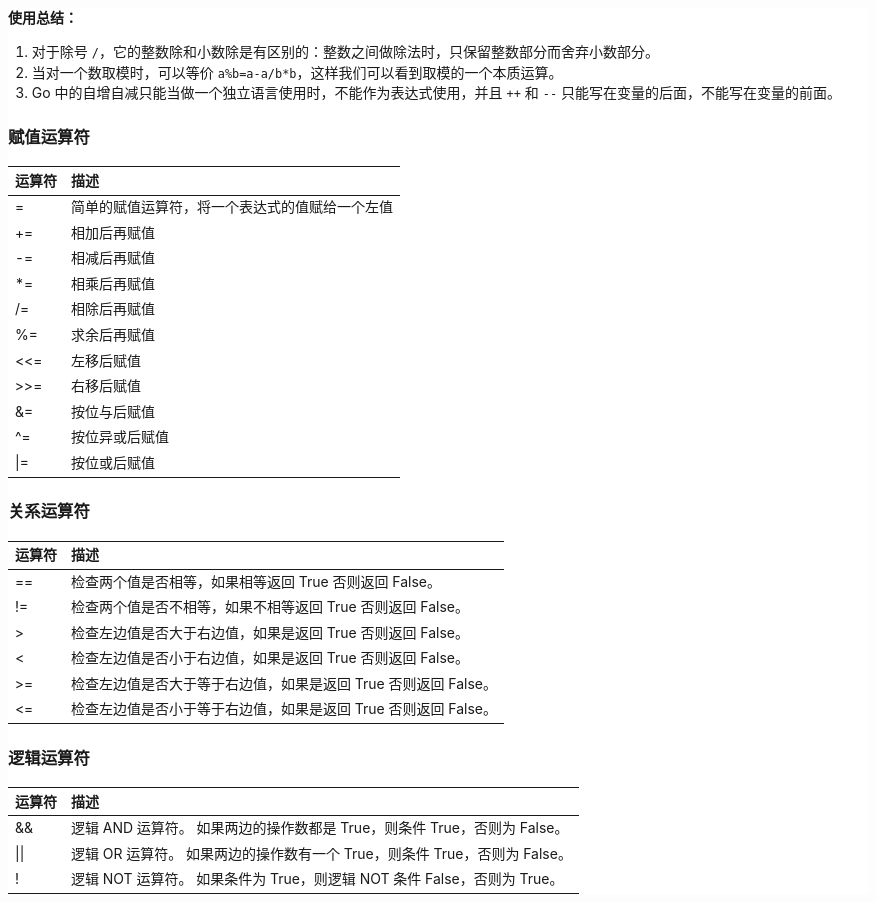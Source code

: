 ```go
```

**使用总结：**

1. 对于除号 `/`，它的整数除和小数除是有区别的：整数之间做除法时，只保留整数部分而舍弃小数部分。
2. 当对一个数取模时，可以等价 `a%b=a-a/b*b`，这样我们可以看到取模的一个本质运算。
3. Go 中的自增自减只能当做一个独立语言使用时，不能作为表达式使用，并且 `++` 和 `--` 只能写在变量的后面，不能写在变量的前面。

### 赋值运算符

| 运算符 | 描述                                           |
| :----- | :--------------------------------------------- |
| =      | 简单的赋值运算符，将一个表达式的值赋给一个左值 |
| +=     | 相加后再赋值                                   |
| -=     | 相减后再赋值                                   |
| *=     | 相乘后再赋值                                   |
| /=     | 相除后再赋值                                   |
| %=     | 求余后再赋值                                   |
| <<=    | 左移后赋值                                     |
| >>=    | 右移后赋值                                     |
| &=     | 按位与后赋值                                   |
| ^=     | 按位异或后赋值                                 |
| \|=    | 按位或后赋值                                   |

### 关系运算符

| 运算符 | 描述                                                         |
| :----- | :----------------------------------------------------------- |
| ==     | 检查两个值是否相等，如果相等返回 True 否则返回 False。       |
| !=     | 检查两个值是否不相等，如果不相等返回 True 否则返回 False。   |
| >      | 检查左边值是否大于右边值，如果是返回 True 否则返回 False。   |
| <      | 检查左边值是否小于右边值，如果是返回 True 否则返回 False。   |
| >=     | 检查左边值是否大于等于右边值，如果是返回 True 否则返回 False。 |
| <=     | 检查左边值是否小于等于右边值，如果是返回 True 否则返回 False。 |

### 逻辑运算符

| 运算符 | 描述                                                         |
| :----- | :----------------------------------------------------------- |
| &&     | 逻辑 AND 运算符。 如果两边的操作数都是 True，则条件 True，否则为 False。 |
| \|\|   | 逻辑 OR 运算符。 如果两边的操作数有一个 True，则条件 True，否则为 False。 |
| !      | 逻辑 NOT 运算符。 如果条件为 True，则逻辑 NOT 条件 False，否则为 True。 |
